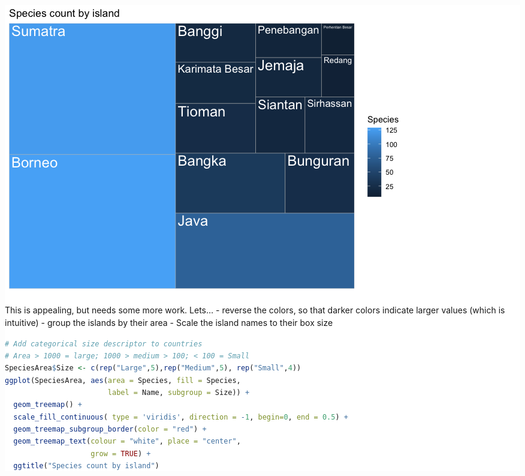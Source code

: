 ![](02_geoms_files/figure-gfm/unnamed-chunk-22-1.png)

This is appealing, but needs some more work. Lets… - reverse the colors,
so that darker colors indicate larger values (which is intuitive) -
group the islands by their area - Scale the island names to their box
size

``` r
# Add categorical size descriptor to countries
# Area > 1000 = large; 1000 > medium > 100; < 100 = Small
SpeciesArea$Size <- c(rep("Large",5),rep("Medium",5), rep("Small",4))
ggplot(SpeciesArea, aes(area = Species, fill = Species, 
                        label = Name, subgroup = Size)) +
  geom_treemap() +
  scale_fill_continuous( type = 'viridis', direction = -1, begin=0, end = 0.5) +
  geom_treemap_subgroup_border(color = "red") +
  geom_treemap_text(colour = "white", place = "center",
                    grow = TRUE) +
  ggtitle("Species count by island")
```
